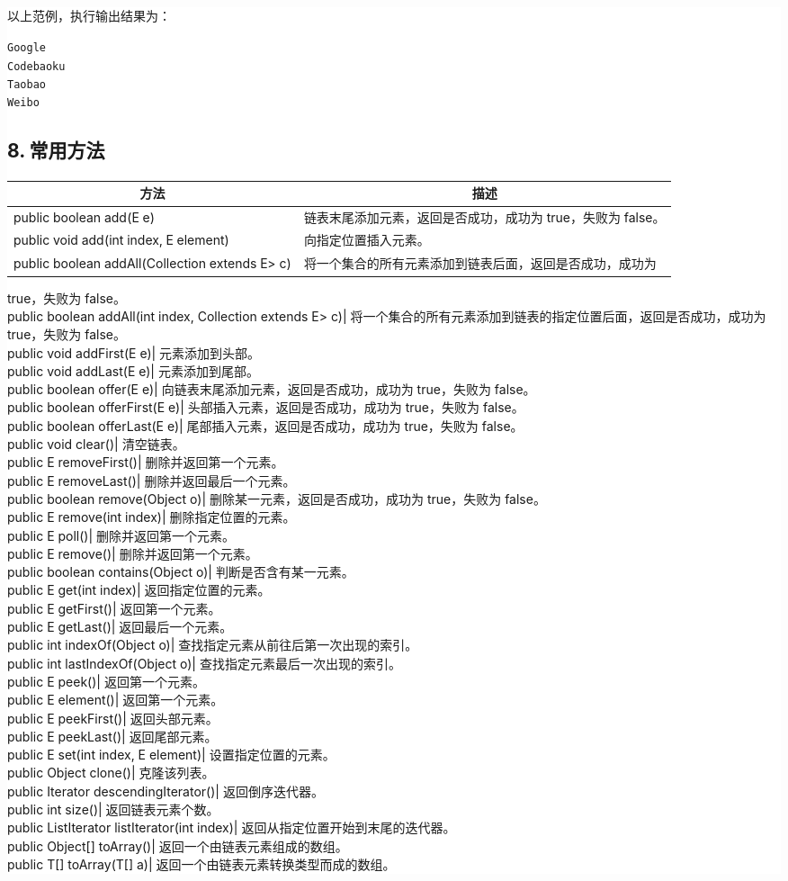 
以上范例，执行输出结果为：

    
    
    Google
    Codebaoku
    Taobao
    Weibo



## 8\. 常用方法

方法| 描述  
---|---  
public boolean add(E e)| 链表末尾添加元素，返回是否成功，成功为 true，失败为 false。  
public void add(int index, E element)| 向指定位置插入元素。  
public boolean addAll(Collection extends E> c)| 将一个集合的所有元素添加到链表后面，返回是否成功，成功为
true，失败为 false。  
public boolean addAll(int index, Collection extends E> c)|
将一个集合的所有元素添加到链表的指定位置后面，返回是否成功，成功为 true，失败为 false。  
public void addFirst(E e)| 元素添加到头部。  
public void addLast(E e)| 元素添加到尾部。  
public boolean offer(E e)| 向链表末尾添加元素，返回是否成功，成功为 true，失败为 false。  
public boolean offerFirst(E e)| 头部插入元素，返回是否成功，成功为 true，失败为 false。  
public boolean offerLast(E e)| 尾部插入元素，返回是否成功，成功为 true，失败为 false。  
public void clear()| 清空链表。  
public E removeFirst()| 删除并返回第一个元素。  
public E removeLast()| 删除并返回最后一个元素。  
public boolean remove(Object o)| 删除某一元素，返回是否成功，成功为 true，失败为 false。  
public E remove(int index)| 删除指定位置的元素。  
public E poll()| 删除并返回第一个元素。  
public E remove()| 删除并返回第一个元素。  
public boolean contains(Object o)| 判断是否含有某一元素。  
public E get(int index)| 返回指定位置的元素。  
public E getFirst()| 返回第一个元素。  
public E getLast()| 返回最后一个元素。  
public int indexOf(Object o)| 查找指定元素从前往后第一次出现的索引。  
public int lastIndexOf(Object o)| 查找指定元素最后一次出现的索引。  
public E peek()| 返回第一个元素。  
public E element()| 返回第一个元素。  
public E peekFirst()| 返回头部元素。  
public E peekLast()| 返回尾部元素。  
public E set(int index, E element)| 设置指定位置的元素。  
public Object clone()| 克隆该列表。  
public Iterator descendingIterator()| 返回倒序迭代器。  
public int size()| 返回链表元素个数。  
public ListIterator listIterator(int index)| 返回从指定位置开始到末尾的迭代器。  
public Object[] toArray()| 返回一个由链表元素组成的数组。  
public  T[] toArray(T[] a)| 返回一个由链表元素转换类型而成的数组。

